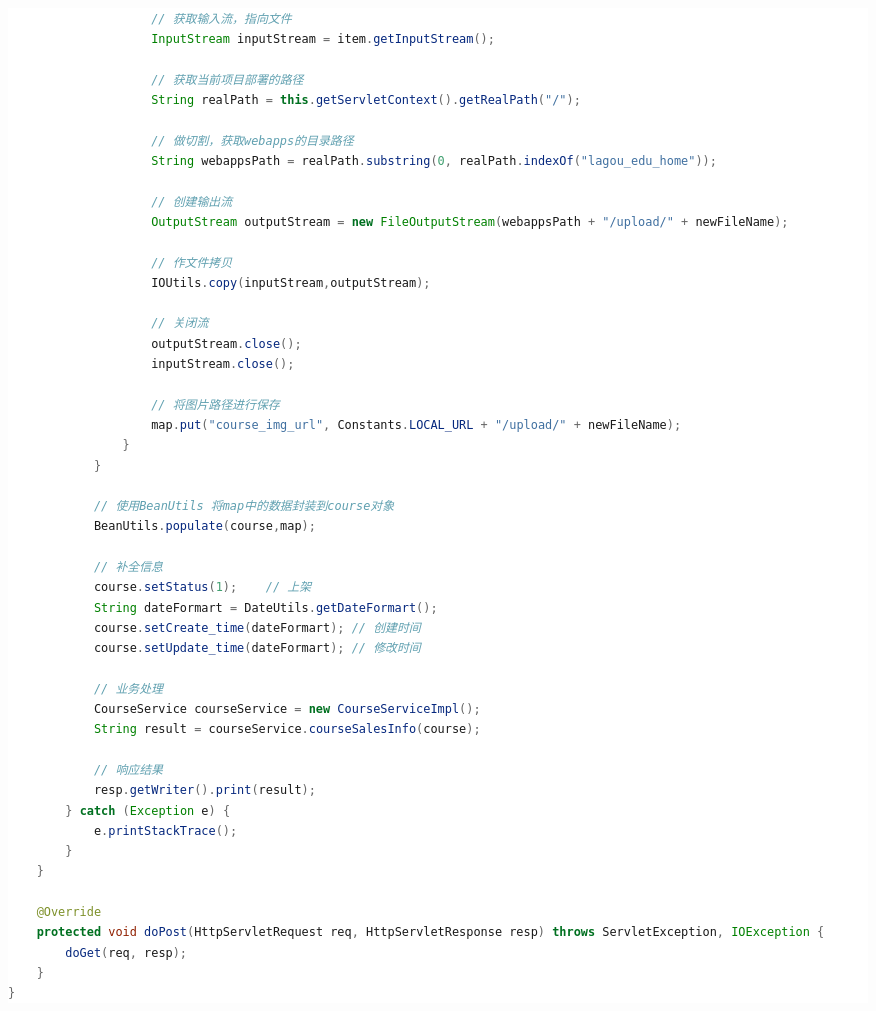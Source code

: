 ```java
                    // 获取输入流，指向文件
                    InputStream inputStream = item.getInputStream();

                    // 获取当前项目部署的路径
                    String realPath = this.getServletContext().getRealPath("/");

                    // 做切割，获取webapps的目录路径
                    String webappsPath = realPath.substring(0, realPath.indexOf("lagou_edu_home"));

                    // 创建输出流
                    OutputStream outputStream = new FileOutputStream(webappsPath + "/upload/" + newFileName);

                    // 作文件拷贝
                    IOUtils.copy(inputStream,outputStream);

                    // 关闭流
                    outputStream.close();
                    inputStream.close();

                    // 将图片路径进行保存
                    map.put("course_img_url", Constants.LOCAL_URL + "/upload/" + newFileName);
                }
            }

            // 使用BeanUtils 将map中的数据封装到course对象
            BeanUtils.populate(course,map);

            // 补全信息
            course.setStatus(1);    // 上架
            String dateFormart = DateUtils.getDateFormart();
            course.setCreate_time(dateFormart); // 创建时间
            course.setUpdate_time(dateFormart); // 修改时间

            // 业务处理
            CourseService courseService = new CourseServiceImpl();
            String result = courseService.courseSalesInfo(course);

            // 响应结果
            resp.getWriter().print(result);
        } catch (Exception e) {
            e.printStackTrace();
        }
    }

    @Override
    protected void doPost(HttpServletRequest req, HttpServletResponse resp) throws ServletException, IOException {
        doGet(req, resp);
    }
}
```
